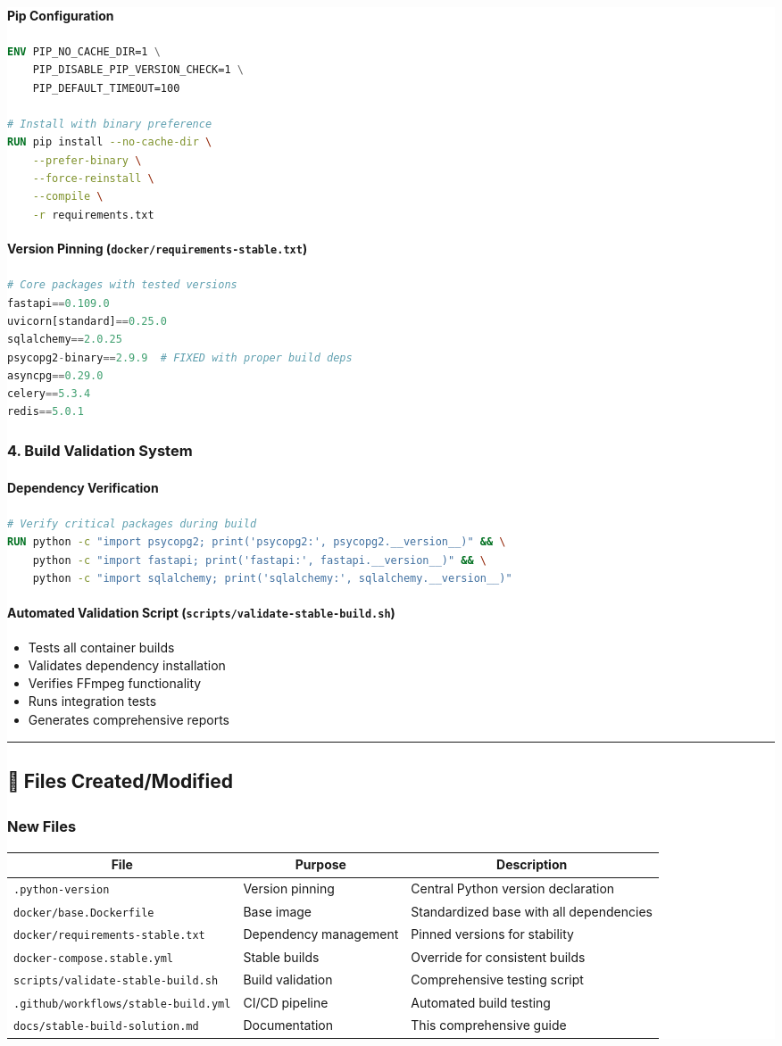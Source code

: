 #### **Pip Configuration**
```dockerfile
ENV PIP_NO_CACHE_DIR=1 \
    PIP_DISABLE_PIP_VERSION_CHECK=1 \
    PIP_DEFAULT_TIMEOUT=100

# Install with binary preference
RUN pip install --no-cache-dir \
    --prefer-binary \
    --force-reinstall \
    --compile \
    -r requirements.txt
```

#### **Version Pinning** (`docker/requirements-stable.txt`)
```python
# Core packages with tested versions
fastapi==0.109.0
uvicorn[standard]==0.25.0
sqlalchemy==2.0.25
psycopg2-binary==2.9.9  # FIXED with proper build deps
asyncpg==0.29.0
celery==5.3.4
redis==5.0.1
```

### **4. Build Validation System**

#### **Dependency Verification**
```dockerfile
# Verify critical packages during build
RUN python -c "import psycopg2; print('psycopg2:', psycopg2.__version__)" && \
    python -c "import fastapi; print('fastapi:', fastapi.__version__)" && \
    python -c "import sqlalchemy; print('sqlalchemy:', sqlalchemy.__version__)"
```

#### **Automated Validation Script** (`scripts/validate-stable-build.sh`)
- Tests all container builds
- Validates dependency installation
- Verifies FFmpeg functionality
- Runs integration tests
- Generates comprehensive reports

---

## 📁 **Files Created/Modified**

### **New Files**
| File | Purpose | Description |
|------|---------|-------------|
| `.python-version` | Version pinning | Central Python version declaration |
| `docker/base.Dockerfile` | Base image | Standardized base with all dependencies |
| `docker/requirements-stable.txt` | Dependency management | Pinned versions for stability |
| `docker-compose.stable.yml` | Stable builds | Override for consistent builds |
| `scripts/validate-stable-build.sh` | Build validation | Comprehensive testing script |
| `.github/workflows/stable-build.yml` | CI/CD pipeline | Automated build testing |
| `docs/stable-build-solution.md` | Documentation | This comprehensive guide |
